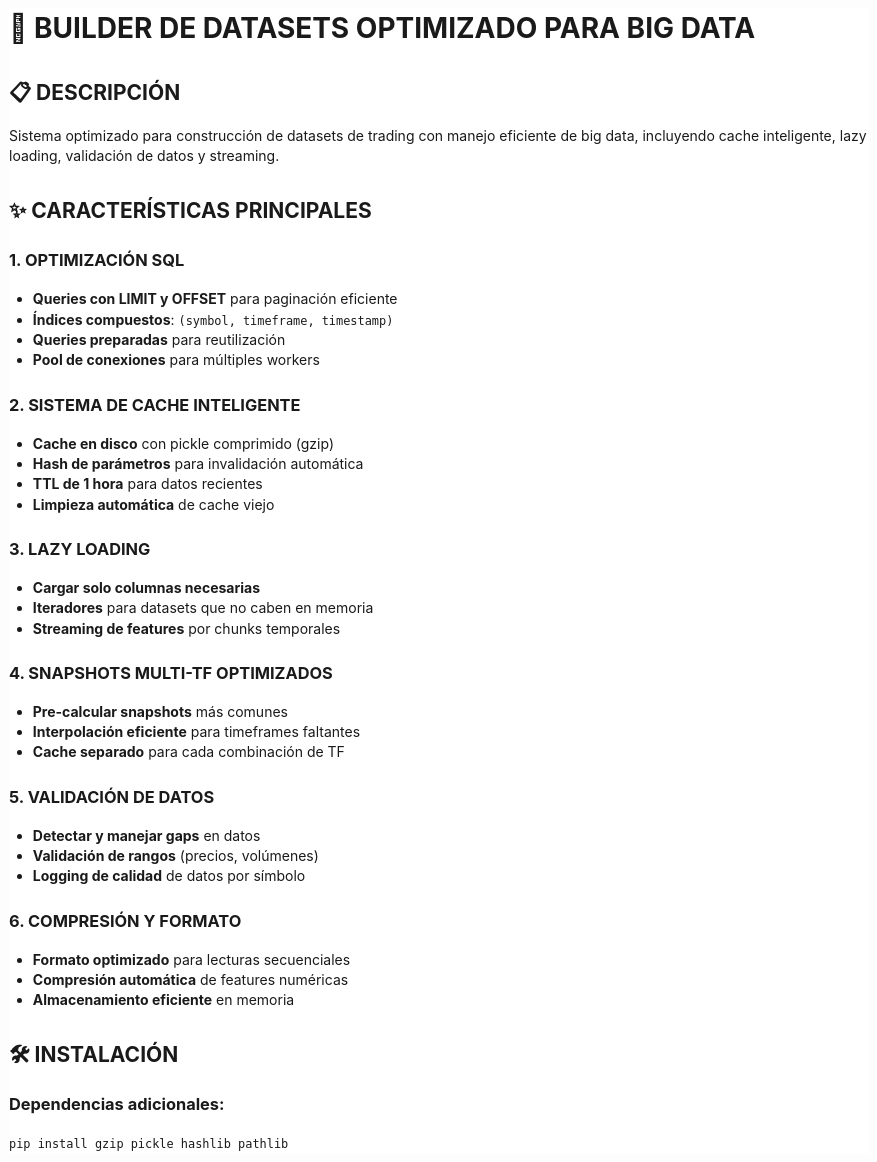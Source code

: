 # 🚀 BUILDER DE DATASETS OPTIMIZADO PARA BIG DATA

## 📋 **DESCRIPCIÓN**

Sistema optimizado para construcción de datasets de trading con manejo eficiente de big data, incluyendo cache inteligente, lazy loading, validación de datos y streaming.

## ✨ **CARACTERÍSTICAS PRINCIPALES**

### **1. OPTIMIZACIÓN SQL**
- **Queries con LIMIT y OFFSET** para paginación eficiente
- **Índices compuestos**: `(symbol, timeframe, timestamp)`
- **Queries preparadas** para reutilización
- **Pool de conexiones** para múltiples workers

### **2. SISTEMA DE CACHE INTELIGENTE**
- **Cache en disco** con pickle comprimido (gzip)
- **Hash de parámetros** para invalidación automática
- **TTL de 1 hora** para datos recientes
- **Limpieza automática** de cache viejo

### **3. LAZY LOADING**
- **Cargar solo columnas necesarias**
- **Iteradores** para datasets que no caben en memoria
- **Streaming de features** por chunks temporales

### **4. SNAPSHOTS MULTI-TF OPTIMIZADOS**
- **Pre-calcular snapshots** más comunes
- **Interpolación eficiente** para timeframes faltantes
- **Cache separado** para cada combinación de TF

### **5. VALIDACIÓN DE DATOS**
- **Detectar y manejar gaps** en datos
- **Validación de rangos** (precios, volúmenes)
- **Logging de calidad** de datos por símbolo

### **6. COMPRESIÓN Y FORMATO**
- **Formato optimizado** para lecturas secuenciales
- **Compresión automática** de features numéricas
- **Almacenamiento eficiente** en memoria

## 🛠️ **INSTALACIÓN**

### **Dependencias adicionales:**
```bash
pip install gzip pickle hashlib pathlib
```
